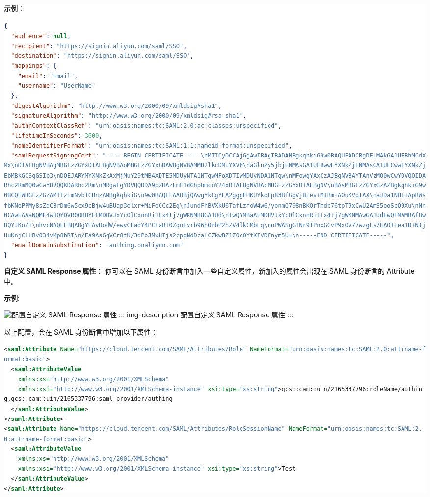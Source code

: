 **示例**：

```json
{
  "audience": null,
  "recipient": "https://signin.aliyun.com/saml/SSO",
  "destination": "https://signin.aliyun.com/saml/SSO",
  "mappings": {
    "email": "Email",
    "username": "UserName"
  },
  "digestAlgorithm": "http://www.w3.org/2000/09/xmldsig#sha1",
  "signatureAlgorithm": "http://www.w3.org/2000/09/xmldsig#rsa-sha1",
  "authnContextClassRef": "urn:oasis:names:tc:SAML:2.0:ac:classes:unspecified",
  "lifetimeInSeconds": 3600,
  "nameIdentifierFormat": "urn:oasis:names:tc:SAML:1.1:nameid-format:unspecified",
  "samlRequestSigningCert": "-----BEGIN CERTIFICATE-----\nMIICyDCCAjGgAwIBAgIBADANBgkqhkiG9w0BAQUFADCBgDELMAkGA1UEBhMCdXMx\nDTALBgNVBAgMBGFzZGYxDTALBgNVBAoMBGFzZGYxGDAWBgNVBAMMD2lkcDMuYXV0\naGluZy5jbjENMAsGA1UEBwwEYXNkZjENMAsGA1UECwwEYXNkZjEbMBkGCSqGSIb3\nDQEJARYMYXNkZkAxMjMuY29tMB4XDTE5MDUyNTA1NTgwMFoXDTIwMDUyNDA1NTgw\nMFowgYAxCzAJBgNVBAYTAnVzMQ0wCwYDVQQIDARhc2RmMQ0wCwYDVQQKDARhc2Rm\nMRgwFgYDVQQDDA9pZHAzLmF1dGhpbmcuY24xDTALBgNVBAcMBGFzZGYxDTALBgNV\nBAsMBGFzZGYxGzAZBgkqhkiG9w0BCQEWDGFzZGZAMTIzLmNvbTCBnzANBgkqhkiG\n9w0BAQEFAAOBjQAwgYkCgYEA2gggFHKUYkoEp83BfGgVjBiev+MIBm+AOuKVqIAX\naJDa1NHL+ApBWsfbKNoPPMy8sZdCBrDm6w5cx9cBjw4uBUap3elxr+MiFoCCc2Eg\nJundFhBVXkU6TafLzfoW4w6/yonmQ798nBKQrTmdc76tpT9xCwU2AmS5ooScQ9Xu\nNn0CAwEAAaNQME4wHQYDVR0OBBYEFMDHVJxYcOlCxnnRi1Lx4tj7gWKNMB8GA1Ud\nIwQYMBaAFMDHVJxYcOlCxnnRi1Lx4tj7gWKNMAwGA1UdEwQFMAMBAf8wDQYJKoZI\nhvcNAQEFBQADgYEAvDodW/ewvCEadY4PCFaBT0ZqoEvrb96hOrbP2hZV4lkCMbLq\noPWASgGTNr9TPnxGCvP9xOv77wzgLs7EAOI+ea1D+NIjUuKnjCLLBv034vMp8bRI\n/Ea9AsGqVCr8tK/3dPoJMxHIjs2cpqNdDcalCZkwBZ1Z0c0YtKIVDFnym5U=\n-----END CERTIFICATE-----",
  "emailDomainSubstitution": "authing.onaliyun.com"
}
```

**自定义 SAML Response 属性**：
你可以在 SAML 身份断言中加入一些自定义属性，新加入的属性会出现在 SAML 身份断言的 Attribute 中。

**示例**:

![配置自定义 SAML Response 属性](https://cdn.authing.cn/docs/20200929104332.png)
::: img-description
配置自定义 SAML Response 属性
:::

以上配置，会在 SAML 身份断言中增加以下属性：

```xml
<saml:Attribute Name="https://cloud.tencent.com/SAML/Attributes/Role" NameFormat="urn:oasis:names:tc:SAML:2.0:attrname-format:basic">
  <saml:AttributeValue
    xmlns:xs="http://www.w3.org/2001/XMLSchema"
    xmlns:xsi="http://www.w3.org/2001/XMLSchema-instance" xsi:type="xs:string">qcs::cam::uin/2165337796:roleName/authing,qcs::cam::uin/2165337796:saml-provider/authing
  </saml:AttributeValue>
</saml:Attribute>
<saml:Attribute Name="https://cloud.tencent.com/SAML/Attributes/RoleSessionName" NameFormat="urn:oasis:names:tc:SAML:2.0:attrname-format:basic">
  <saml:AttributeValue
    xmlns:xs="http://www.w3.org/2001/XMLSchema"
    xmlns:xsi="http://www.w3.org/2001/XMLSchema-instance" xsi:type="xs:string">Test
  </saml:AttributeValue>
</saml:Attribute>
```
